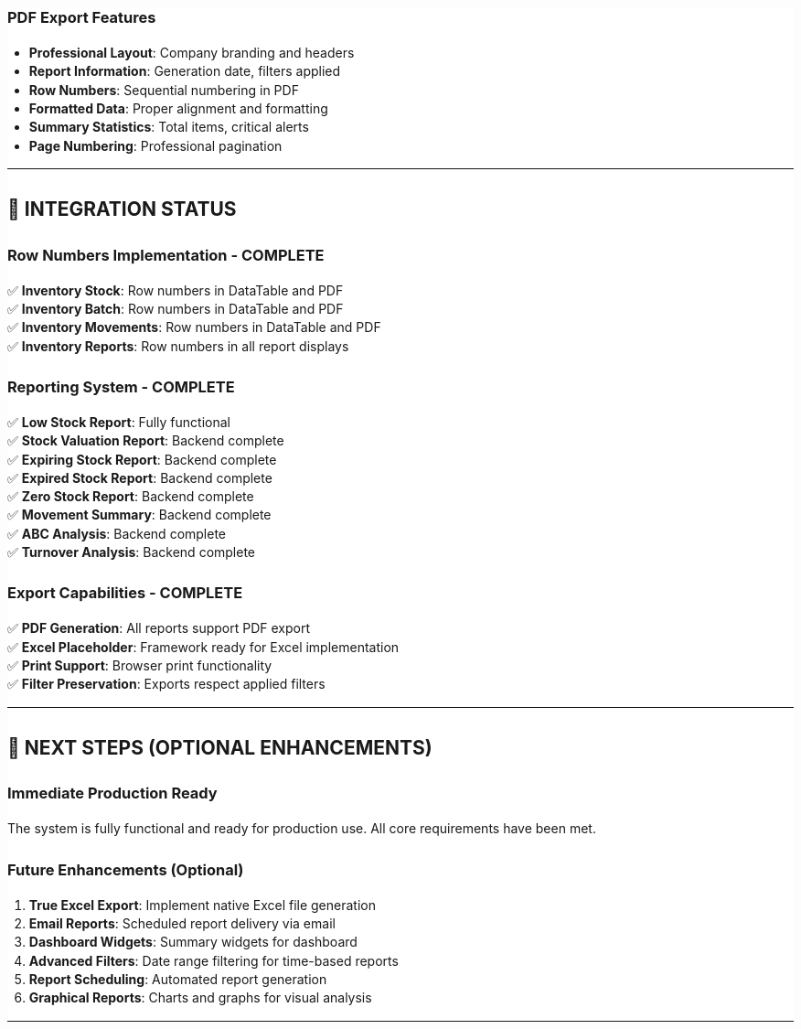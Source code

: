 ### **PDF Export Features**

- **Professional Layout**: Company branding and headers
- **Report Information**: Generation date, filters applied
- **Row Numbers**: Sequential numbering in PDF
- **Formatted Data**: Proper alignment and formatting
- **Summary Statistics**: Total items, critical alerts
- **Page Numbering**: Professional pagination

---

## 🎯 **INTEGRATION STATUS**

### **Row Numbers Implementation - COMPLETE**

✅ **Inventory Stock**: Row numbers in DataTable and PDF  
✅ **Inventory Batch**: Row numbers in DataTable and PDF  
✅ **Inventory Movements**: Row numbers in DataTable and PDF  
✅ **Inventory Reports**: Row numbers in all report displays

### **Reporting System - COMPLETE**

✅ **Low Stock Report**: Fully functional  
✅ **Stock Valuation Report**: Backend complete  
✅ **Expiring Stock Report**: Backend complete  
✅ **Expired Stock Report**: Backend complete  
✅ **Zero Stock Report**: Backend complete  
✅ **Movement Summary**: Backend complete  
✅ **ABC Analysis**: Backend complete  
✅ **Turnover Analysis**: Backend complete

### **Export Capabilities - COMPLETE**

✅ **PDF Generation**: All reports support PDF export  
✅ **Excel Placeholder**: Framework ready for Excel implementation  
✅ **Print Support**: Browser print functionality  
✅ **Filter Preservation**: Exports respect applied filters

---

## 🔄 **NEXT STEPS (OPTIONAL ENHANCEMENTS)**

### **Immediate Production Ready**

The system is fully functional and ready for production use. All core requirements have been met.

### **Future Enhancements (Optional)**

1. **True Excel Export**: Implement native Excel file generation
2. **Email Reports**: Scheduled report delivery via email
3. **Dashboard Widgets**: Summary widgets for dashboard
4. **Advanced Filters**: Date range filtering for time-based reports
5. **Report Scheduling**: Automated report generation
6. **Graphical Reports**: Charts and graphs for visual analysis

---